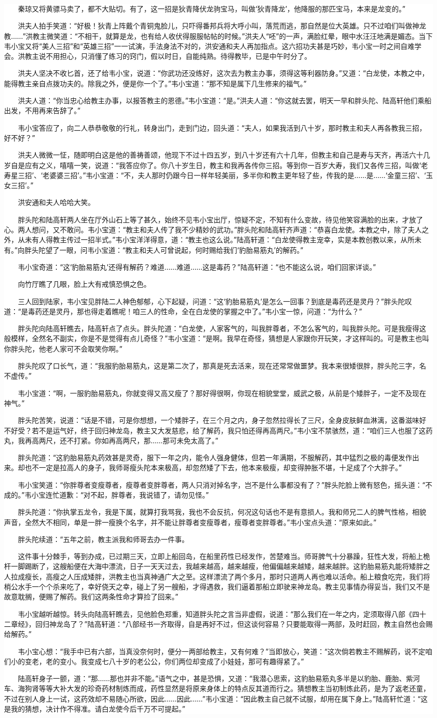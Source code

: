 　　秦琼又将黄骠马卖了，都不大贴切。有了，这一招是狄青降伏龙驹宝马，叫做‘狄青降龙’，他降服的那匹宝马，本来是龙变的。”

　　洪夫人拍手笑道：“好极！狄青上阵戴个青铜鬼脸儿，只吓得番邦兵将大呼小叫，落荒而逃，那自然是位大英雄。只不过咱们叫做神龙教……”洪教主微笑道：“不相干，就算是龙，也有给人收伏得服服帖帖的时候。”洪夫人“呸”的一声，满脸红晕，眼中水汪汪地满是媚态。当下韦小宝又将“美人三招”和“英雄三招”一一试演，手法身法不对的，洪安通和夫人再加指点。这六招功夫甚是巧妙，韦小宝一时之间自难学会。洪教主说不用担心，只消懂了练习的窍门，假以时日，自能纯熟。待得教毕，已是中午时分了。

　　洪夫人坚决不收匕首，还了给韦小宝，说道：“你武功还没练好，这次去为教主办事，须得这等利器防身。”又道：“白龙使，本教之中，能得教主亲自点拨功夫的。除我之外，便是你一个了。”韦小宝道：“那不知是属下几生修来的福气。”

　　洪夫人道：“你当忠心给教主办事，以报答教主的恩德。”韦小宝道：“是。”洪夫人道：“你这就去罢，明天一早和胖头陀、陆高轩他们乘船出发，不用再来告辞了。”

　　韦小宝答应了，向二人恭恭敬敬的行礼，转身出门，走到门边，回头道：“夫人，如果我活到八十岁，那时教主和夫人再各教我三招，好不好？”

　　洪夫人微微一怔，随即明白这是他的善祷善颂，他现下不过十四五岁，到八十岁还有六十几年，但教主和自己是寿与天齐，再活六十几岁自是应有之义，嘻嘻一笑，说道：“我答应你了。你八十岁生日，教主和我再各传你三招。等到你一百岁大寿，我们又各传三招，叫做‘老寿星三招’、‘老婆婆三招’。”韦小宝道：“不，夫人那时仍跟今日一样年轻美丽，多半你和教主更年轻了些，传我的是……是……‘金童三招’、‘玉女三招’。”

　　洪安通和夫人哈哈大笑。

　　胖头陀和陆高轩两人坐在厅外山石上等了甚久，始终不见韦小宝出厅，惊疑不定，不知有什么变故，待见他笑容满脸的出来，才放了心。两人想问，又不敢问。韦小宝道：“教主和夫人传了我不少精妙的武功。”胖头陀和陆高轩齐声道：“恭喜白龙使。本教之中，除了夫人之外，从未有人得教主传过一招半式。”韦小宝洋洋得意，道：“教主也这么说。”陆高轩道：“白龙使得教主宠幸，实是本教创教以来，从所未有。”向胖头陀望了一眼，问韦小宝道：“教主和夫人可曾说起，何时赐给我们‘豹胎易筋丸’的解药。”

　　韦小宝奇道：“这‘豹胎易筋丸’还得有解药？难道……难道……这是毒药？”陆高轩道：“也不能这么说，咱们回家详谈。”

　　向竹厅瞧了几眼，脸上大有戒慎恐惧之色。

　　三人回到陆家，韦小宝见胖陆二人神色郁郁，心下起疑，问道：“这‘豹胎易筋丸’是怎么一回事？到底是毒药还是灵丹？”胖头陀叹道：“是毒药还是灵丹，那也得走着瞧呢！咱三人的性命，全在白龙使的掌握之中了。”韦小宝一惊，问道：“为什么？”

　　胖头陀向陆高轩瞧去，陆高轩点了点头。胖头陀道：“白龙使，人家客气的，叫我胖尊者，不怎么客气的，叫我胖头陀。可是我瘦得这般模样，全然名不副实，你是不是觉得有点儿奇怪？”韦小宝道：“是啊。我早在奇怪，猜想是人家跟你开玩笑，才这样叫的。可是教主也叫你胖头陀，他老人家可不会取笑你啊。”

　　胖头陀叹了口长气，道：“我服豹胎易筋丸，这是第二次了，那真是死去活来，现在还常常做噩梦。我本来很矮很胖，胖头陀三字，名不虚传。”

　　韦小宝道：“啊，一服豹胎易筋丸，你就变得又高又瘦了？那好得很啊，你现在相貌堂堂，威武之极，从前是个矮胖子，一定不及现在神气。”

　　胖头陀苦笑，说道：“话是不错，可是你想想，一个矮胖子，在三个月之内，身子忽然拉得长了三尺，全身皮肤鲜血淋漓，这番滋味好不好受？若不是运气好，终于回归神龙岛，教主又大发慈悲，给了解药，我只怕还得再高两尺。”韦小宝不禁骇然，道：“咱们三人也服了这药丸，我再高两尺，还不打紧。你如再高两尺，那……那可未免太高了。”

　　胖头陀道：“这豹胎易筋丸药效甚是灵奇，服下一年之内，能令人强身健体，但若一年满期，不服解药，其中猛烈之极的毒便发作出来。却也不一定是拉高人的身子，我师哥瘦头陀本来极高，却忽然矮了下去，他本来极瘦，却变得肿胀不堪，十足成了个大胖子。”

　　韦小宝笑道：“你胖尊者变瘦尊者，瘦尊者变胖尊者，两人只消对掉名字，岂不是什么事都没有了？”胖头陀脸上微有怒色，摇头道：“不成的。”韦小宝连忙道歉：“对不起，胖尊者，我说错了，请勿见怪。”

　　胖头陀道：“你执掌五龙令，我是下属，就算打我骂我，我也不会反抗，何况这句话也不是有意损人。我和师兄二人的脾气性格，相貌声音，全然大不相同，单是一胖一瘦换个名字，并不能让胖尊者变瘦尊者，瘦尊者变胖尊者。”韦小宝点头道：“原来如此。”

　　胖头陀续道：“五年之前，教主派我和师哥去办一件事。

　　这件事十分棘手，等到办成，已过期三天，立即上船回岛，在船里药性已经发作，苦楚难当。师哥脾气十分暴躁，狂性大发，将船上桅杆一脚踢断了，这艘船便在大海中漂流，日子一天天过去，我越来越高，越来越瘦，他偏偏越来越矮，越来越胖。这豹胎易筋丸能将矮胖之人拉成瘦长，高瘦之人压成矮胖，洪教主也当真神通广大之至。这样漂流了两个多月，那时只道两人再也难以活命。船上粮食吃完，我们将梢公水手一个个杀来吃了，幸好侥天之幸，碰上了另一艘船，才得遇救，我们逼着那船立即驶来神龙岛。教主见事情办得妥当，我们又不是故意耽搁，便赐了解药。我们这两条性命才算捡了回来。”

　　韦小宝越听越惊。转头向陆高轩瞧去，见他脸色郑重，知道胖头陀之言当非虚假，说道：“那么我们在一年之内，定须取得八部《四十二章经》，回归神龙岛了？”陆高轩道：“八部经书一齐取得，自是再好不过，但这谈何容易？只要能取得一两部，及时赶回，教主自然也会赐给解药。”

　　韦小宝心想：“我手中已有六部，当真没奈何时，便分一两部给教主，又有何难？”当即放心，笑道：“这次倘若教主不赐解药，说不定咱们小的变老，老的变小。我变成七八十岁的老公公，你们两位却变成了小娃娃，那可有趣得紧了。”

　　陆高轩身子一颤，道：“那……那也并非不能。”语气之中，甚是恐惧，又道：“我潜心思索，这豹胎易筋丸多半是以豹胎、鹿胎、紫河车、海狗肾等等大补大发的珍奇药材制炼而成，药性显然是将原来身体上的特点反其道而行之。猜想教主当初制炼此药，是为了返老还童，不过在别人身上一试，这药效却不易随心所欲，因此……因此……”韦小宝道：“因此教主自己就不试服，却用在属下身上。”陆高轩忙道：“这是我的猜想，决计作不得准。请白龙使今后千万不可提起。”

